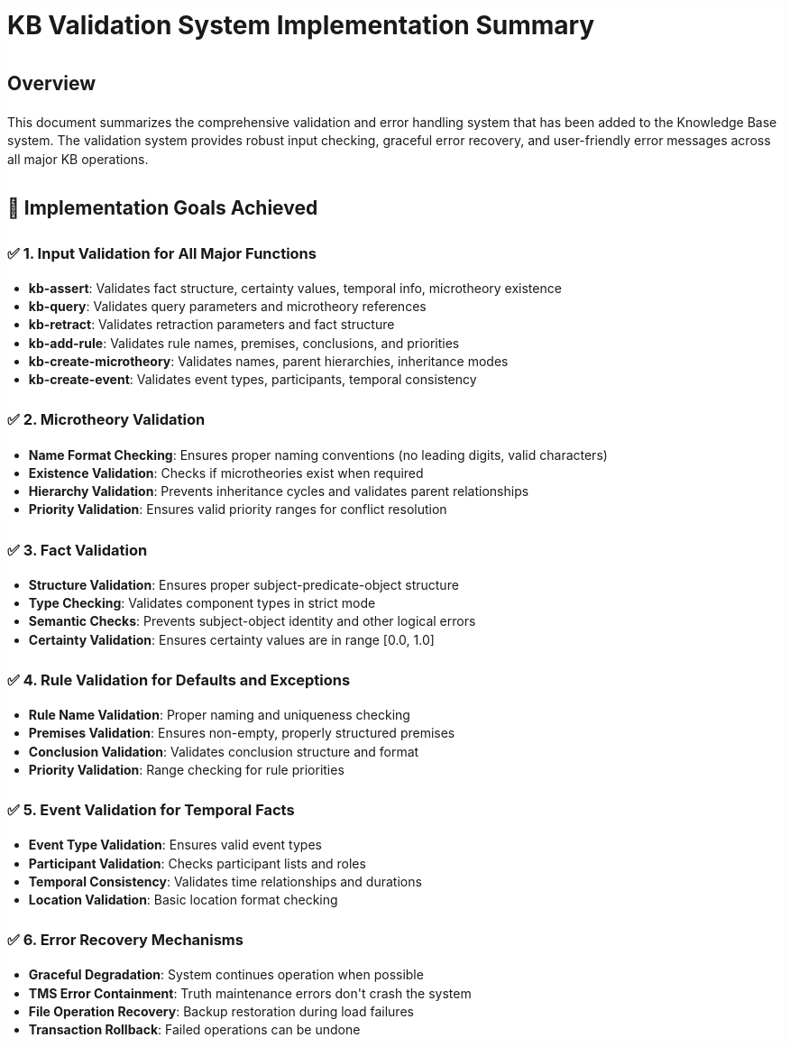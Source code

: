 # KB Validation System Implementation Summary

## Overview

This document summarizes the comprehensive validation and error handling system that has been added to the Knowledge Base system. The validation system provides robust input checking, graceful error recovery, and user-friendly error messages across all major KB operations.

## 🎯 Implementation Goals Achieved

### ✅ 1. Input Validation for All Major Functions
- **kb-assert**: Validates fact structure, certainty values, temporal info, microtheory existence
- **kb-query**: Validates query parameters and microtheory references  
- **kb-retract**: Validates retraction parameters and fact structure
- **kb-add-rule**: Validates rule names, premises, conclusions, and priorities
- **kb-create-microtheory**: Validates names, parent hierarchies, inheritance modes
- **kb-create-event**: Validates event types, participants, temporal consistency

### ✅ 2. Microtheory Validation
- **Name Format Checking**: Ensures proper naming conventions (no leading digits, valid characters)
- **Existence Validation**: Checks if microtheories exist when required
- **Hierarchy Validation**: Prevents inheritance cycles and validates parent relationships
- **Priority Validation**: Ensures valid priority ranges for conflict resolution

### ✅ 3. Fact Validation  
- **Structure Validation**: Ensures proper subject-predicate-object structure
- **Type Checking**: Validates component types in strict mode
- **Semantic Checks**: Prevents subject-object identity and other logical errors
- **Certainty Validation**: Ensures certainty values are in range [0.0, 1.0]

### ✅ 4. Rule Validation for Defaults and Exceptions
- **Rule Name Validation**: Proper naming and uniqueness checking
- **Premises Validation**: Ensures non-empty, properly structured premises
- **Conclusion Validation**: Validates conclusion structure and format
- **Priority Validation**: Range checking for rule priorities

### ✅ 5. Event Validation for Temporal Facts
- **Event Type Validation**: Ensures valid event types
- **Participant Validation**: Checks participant lists and roles
- **Temporal Consistency**: Validates time relationships and durations
- **Location Validation**: Basic location format checking

### ✅ 6. Error Recovery Mechanisms
- **Graceful Degradation**: System continues operation when possible
- **TMS Error Containment**: Truth maintenance errors don't crash the system
- **File Operation Recovery**: Backup restoration during load failures
- **Transaction Rollback**: Failed operations can be undone
